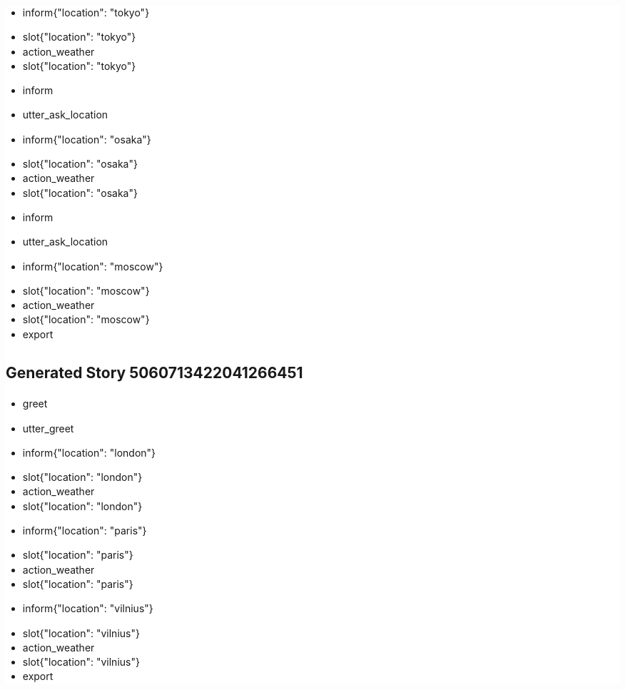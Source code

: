 * inform{"location": "tokyo"}
- slot{"location": "tokyo"}
- action_weather
- slot{"location": "tokyo"}
* inform
- utter_ask_location
* inform{"location": "osaka"}
- slot{"location": "osaka"}
- action_weather
- slot{"location": "osaka"}
* inform
- utter_ask_location
* inform{"location": "moscow"}
- slot{"location": "moscow"}
- action_weather
- slot{"location": "moscow"}
- export
## Generated Story 5060713422041266451
* greet
- utter_greet
* inform{"location": "london"}
- slot{"location": "london"}
- action_weather
- slot{"location": "london"}
* inform{"location": "paris"}
- slot{"location": "paris"}
- action_weather
- slot{"location": "paris"}
* inform{"location": "vilnius"}
- slot{"location": "vilnius"}
- action_weather
- slot{"location": "vilnius"}
- export
